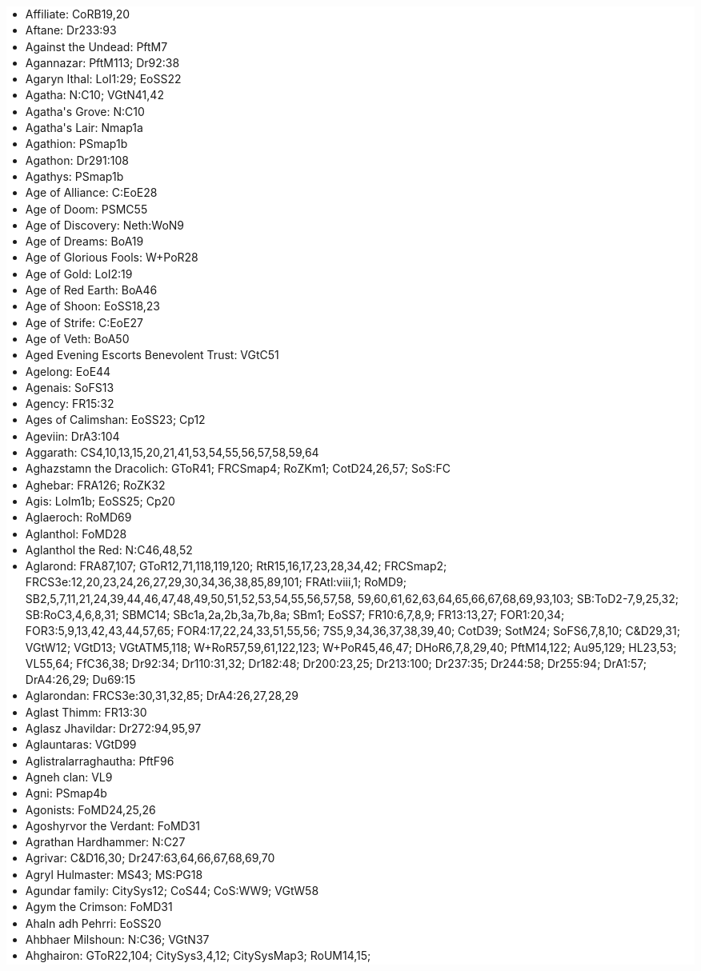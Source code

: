 * Affiliate: CoRB19,20
* Aftane: Dr233:93
* Against the Undead: PftM7
* Agannazar: PftM113; Dr92:38
* Agaryn Ithal: LoI1:29; EoSS22
* Agatha: N:C10; VGtN41,42
* Agatha's Grove: N:C10
* Agatha's Lair: Nmap1a
* Agathion: PSmap1b
* Agathon: Dr291:108
* Agathys: PSmap1b
* Age of Alliance: C:EoE28
* Age of Doom: PSMC55
* Age of Discovery: Neth:WoN9
* Age of Dreams: BoA19
* Age of Glorious Fools: W+PoR28
* Age of Gold: LoI2:19
* Age of Red Earth: BoA46
* Age of Shoon: EoSS18,23
* Age of Strife: C:EoE27
* Age of Veth: BoA50
* Aged Evening Escorts Benevolent Trust: VGtC51
* Agelong: EoE44
* Agenais: SoFS13
* Agency: FR15:32
* Ages of Calimshan: EoSS23; Cp12
* Ageviin: DrA3:104
* Aggarath: CS4,10,13,15,20,21,41,53,54,55,56,57,58,59,64
* Aghazstamn the Dracolich: GToR41; FRCSmap4; RoZKm1; CotD24,26,57; SoS:FC
* Aghebar: FRA126; RoZK32
* Agis: LoIm1b; EoSS25; Cp20
* Aglaeroch: RoMD69
* Aglanthol: FoMD28
* Aglanthol the Red: N:C46,48,52
* Aglarond: FRA87,107; GToR12,71,118,119,120; RtR15,16,17,23,28,34,42;
	FRCSmap2; FRCS3e:12,20,23,24,26,27,29,30,34,36,38,85,89,101;
	FRAtl:viii,1; RoMD9;
	SB2,5,7,11,21,24,39,44,46,47,48,49,50,51,52,53,54,55,56,57,58,
	59,60,61,62,63,64,65,66,67,68,69,93,103; SB:ToD2-7,9,25,32;
	SB:RoC3,4,6,8,31; SBMC14; SBc1a,2a,2b,3a,7b,8a; SBm1; EoSS7;
	FR10:6,7,8,9; FR13:13,27; FOR1:20,34; FOR3:5,9,13,42,43,44,57,65;
	FOR4:17,22,24,33,51,55,56; 7S5,9,34,36,37,38,39,40; CotD39;
	SotM24; SoFS6,7,8,10; C&D29,31; VGtW12; VGtD13; VGtATM5,118;
	W+RoR57,59,61,122,123; W+PoR45,46,47; DHoR6,7,8,29,40;
	PftM14,122; Au95,129; HL23,53; VL55,64; FfC36,38; Dr92:34;
	Dr110:31,32; Dr182:48; Dr200:23,25; Dr213:100; Dr237:35; Dr244:58;
	Dr255:94; DrA1:57; DrA4:26,29; Du69:15
* Aglarondan: FRCS3e:30,31,32,85; DrA4:26,27,28,29
* Aglast Thimm: FR13:30
* Aglasz Jhavildar: Dr272:94,95,97
* Aglauntaras: VGtD99
* Aglistralarraghautha: PftF96
* Agneh clan: VL9
* Agni: PSmap4b
* Agonists: FoMD24,25,26
* Agoshyrvor the Verdant: FoMD31
* Agrathan Hardhammer: N:C27
* Agrivar: C&D16,30; Dr247:63,64,66,67,68,69,70
* Agryl Hulmaster: MS43; MS:PG18
* Agundar family: CitySys12; CoS44; CoS:WW9; VGtW58
* Agym the Crimson: FoMD31
* Ahaln adh Pehrri: EoSS20
* Ahbhaer Milshoun: N:C36; VGtN37
* Ahghairon: GToR22,104; CitySys3,4,12; CitySysMap3; RoUM14,15;
